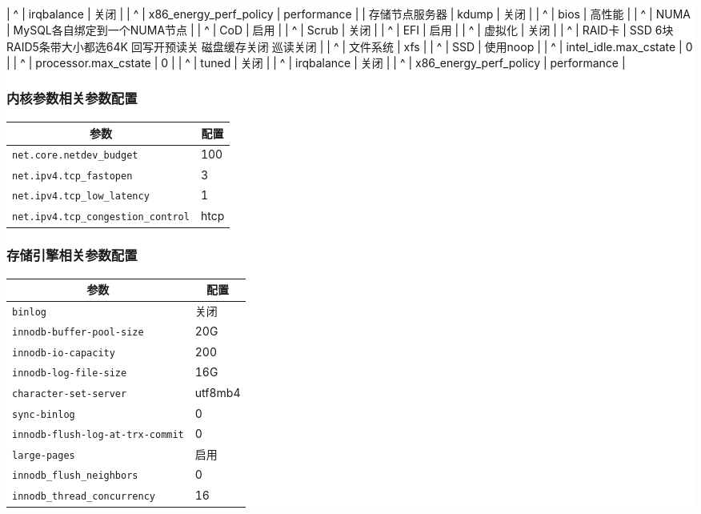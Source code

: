 | ^              | irqbalance             | 关闭                                                         |
| ^              | x86_energy_perf_policy | performance                                                  |
| 存储节点服务器 | kdump                  | 关闭                                                         |
| ^              | bios                   | 高性能                                                       |
| ^              | NUMA                   | MySQL各自绑定到一个NUMA节点                                  |
| ^              | CoD                    | 启用                                                         |
| ^              | Scrub                  | 关闭                                                         |
| ^              | EFI                    | 启用                                                         |
| ^              | 虚拟化                 | 关闭                                                         |
| ^              | RAID卡                 | SSD 6块 RAID5条带大小都选64K 回写开预读关 磁盘缓存关闭 巡读关闭 |
| ^              | 文件系统               | xfs                                                          |
| ^              | SSD                    | 使用noop                                                     |
| ^              | intel_idle.max_cstate  | 0                                                            |
| ^              | processor.max_cstate   | 0                                                            |
| ^              | tuned                  | 关闭                                                         |
| ^              | irqbalance             | 关闭                                                         |
| ^              | x86_energy_perf_policy | performance                                                  |



### 内核参数相关参数配置

| **参数**                          | **配置** |
| --------------------------------- | -------- |
| `net.core.netdev_budget`          | 100      |
| `net.ipv4.tcp_fastopen`           | 3        |
| `net.ipv4.tcp_low_latency`        | 1        |
| `net.ipv4.tcp_congestion_control` | htcp     |

### 存储引擎相关参数配置

| **参数**                         | **配置** |
| -------------------------------- | -------- |
| `binlog`                         | 关闭     |
| `innodb-buffer-pool-size`        | 20G      |
| `innodb-io-capacity`             | 200      |
| `innodb-log-file-size`           | 16G      |
| `character-set-server`           | utf8mb4  |
| `sync-binlog`                    | 0        |
| `innodb-flush-log-at-trx-commit` | 0        |
| `large-pages`                    | 启用     |
| `innodb_flush_neighbors`         | 0        |
| `innodb_thread_concurrency`      | 16       |
